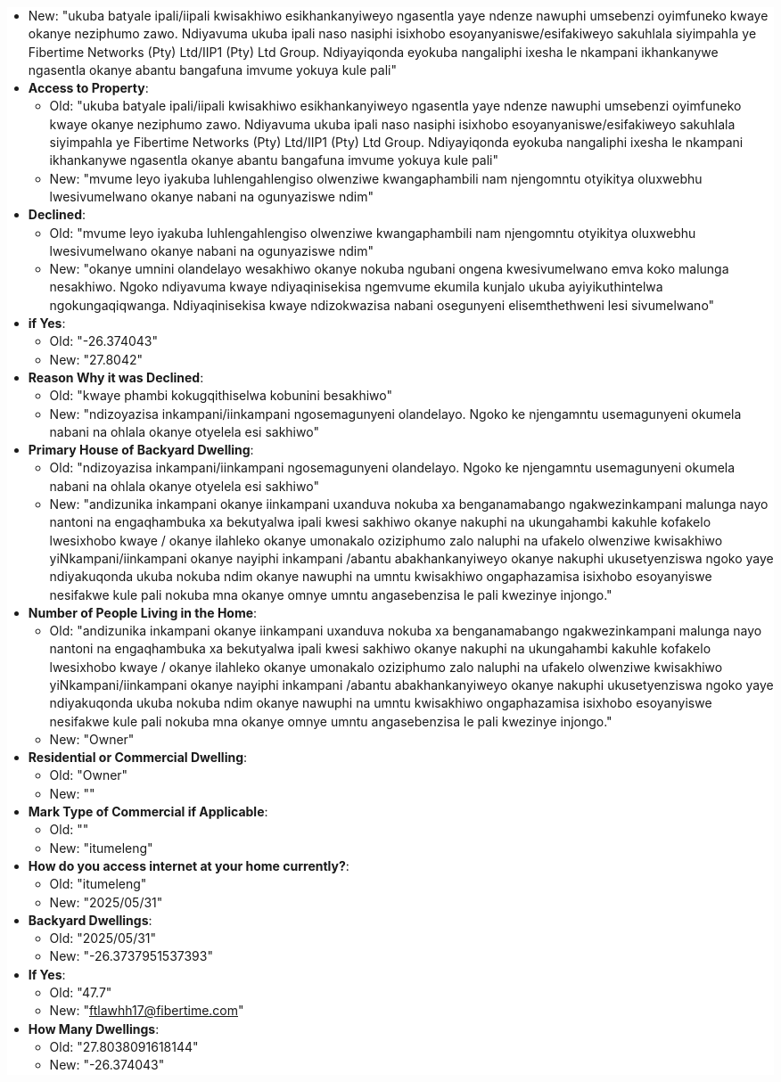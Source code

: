   - New: "ukuba batyale ipali/iipali kwisakhiwo esikhankanyiweyo ngasentla yaye ndenze nawuphi umsebenzi oyimfuneko  kwaye okanye neziphumo zawo. Ndiyavuma ukuba ipali naso nasiphi isixhobo esoyanyaniswe/esifakiweyo sakuhlala siyimpahla ye Fibertime Networks (Pty) Ltd/IIP1 (Pty) Ltd Group. Ndiyayiqonda eyokuba nangaliphi ixesha le nkampani ikhankanywe ngasentla okanye abantu bangafuna imvume yokuya kule pali"
- **Access to Property**:
  - Old: "ukuba batyale ipali/iipali kwisakhiwo esikhankanyiweyo ngasentla yaye ndenze nawuphi umsebenzi oyimfuneko  kwaye okanye neziphumo zawo. Ndiyavuma ukuba ipali naso nasiphi isixhobo esoyanyaniswe/esifakiweyo sakuhlala siyimpahla ye Fibertime Networks (Pty) Ltd/IIP1 (Pty) Ltd Group. Ndiyayiqonda eyokuba nangaliphi ixesha le nkampani ikhankanywe ngasentla okanye abantu bangafuna imvume yokuya kule pali"
  - New: "mvume leyo iyakuba luhlengahlengiso olwenziwe kwangaphambili nam njengomntu otyikitya oluxwebhu lwesivumelwano okanye nabani na ogunyaziswe ndim"
- **Declined**:
  - Old: "mvume leyo iyakuba luhlengahlengiso olwenziwe kwangaphambili nam njengomntu otyikitya oluxwebhu lwesivumelwano okanye nabani na ogunyaziswe ndim"
  - New: "okanye umnini olandelayo wesakhiwo okanye nokuba ngubani ongena kwesivumelwano emva koko malunga nesakhiwo. Ngoko ndiyavuma kwaye ndiyaqinisekisa ngemvume ekumila kunjalo ukuba ayiyikuthintelwa ngokungaqiqwanga. Ndiyaqinisekisa kwaye ndizokwazisa nabani osegunyeni elisemthethweni lesi sivumelwano"
- **if Yes**:
  - Old: "-26.374043"
  - New: "27.8042"
- **Reason Why it was Declined**:
  - Old: "kwaye phambi kokugqithiselwa kobunini besakhiwo"
  - New: "ndizoyazisa inkampani/iinkampani ngosemagunyeni olandelayo. Ngoko ke njengamntu usemagunyeni okumela nabani na ohlala okanye otyelela esi sakhiwo"
- **Primary House of Backyard Dwelling**:
  - Old: "ndizoyazisa inkampani/iinkampani ngosemagunyeni olandelayo. Ngoko ke njengamntu usemagunyeni okumela nabani na ohlala okanye otyelela esi sakhiwo"
  - New: "andizunika inkampani okanye iinkampani uxanduva nokuba xa benganamabango ngakwezinkampani malunga nayo nantoni na engaqhambuka xa bekutyalwa ipali kwesi sakhiwo okanye nakuphi na ukungahambi kakuhle kofakelo lwesixhobo kwaye / okanye ilahleko okanye umonakalo oziziphumo zalo naluphi na ufakelo olwenziwe kwisakhiwo yiNkampani/iinkampani okanye nayiphi inkampani /abantu abakhankanyiweyo okanye nakuphi ukusetyenziswa ngoko yaye ndiyakuqonda ukuba nokuba ndim okanye nawuphi na umntu kwisakhiwo ongaphazamisa isixhobo esoyanyiswe nesifakwe kule pali nokuba mna okanye omnye umntu angasebenzisa le pali kwezinye injongo."
- **Number of People Living in the Home**:
  - Old: "andizunika inkampani okanye iinkampani uxanduva nokuba xa benganamabango ngakwezinkampani malunga nayo nantoni na engaqhambuka xa bekutyalwa ipali kwesi sakhiwo okanye nakuphi na ukungahambi kakuhle kofakelo lwesixhobo kwaye / okanye ilahleko okanye umonakalo oziziphumo zalo naluphi na ufakelo olwenziwe kwisakhiwo yiNkampani/iinkampani okanye nayiphi inkampani /abantu abakhankanyiweyo okanye nakuphi ukusetyenziswa ngoko yaye ndiyakuqonda ukuba nokuba ndim okanye nawuphi na umntu kwisakhiwo ongaphazamisa isixhobo esoyanyiswe nesifakwe kule pali nokuba mna okanye omnye umntu angasebenzisa le pali kwezinye injongo."
  - New: "Owner"
- **Residential or Commercial Dwelling**:
  - Old: "Owner"
  - New: ""
- **Mark Type of Commercial if Applicable**:
  - Old: ""
  - New: "itumeleng"
- **How do you access internet at your home currently?**:
  - Old: "itumeleng"
  - New: "2025/05/31"
- **Backyard Dwellings**:
  - Old: "2025/05/31"
  - New: "-26.3737951537393"
- **If Yes**:
  - Old: "47.7"
  - New: "ftlawhh17@fibertime.com"
- **How Many Dwellings**:
  - Old: "27.8038091618144"
  - New: "-26.374043"